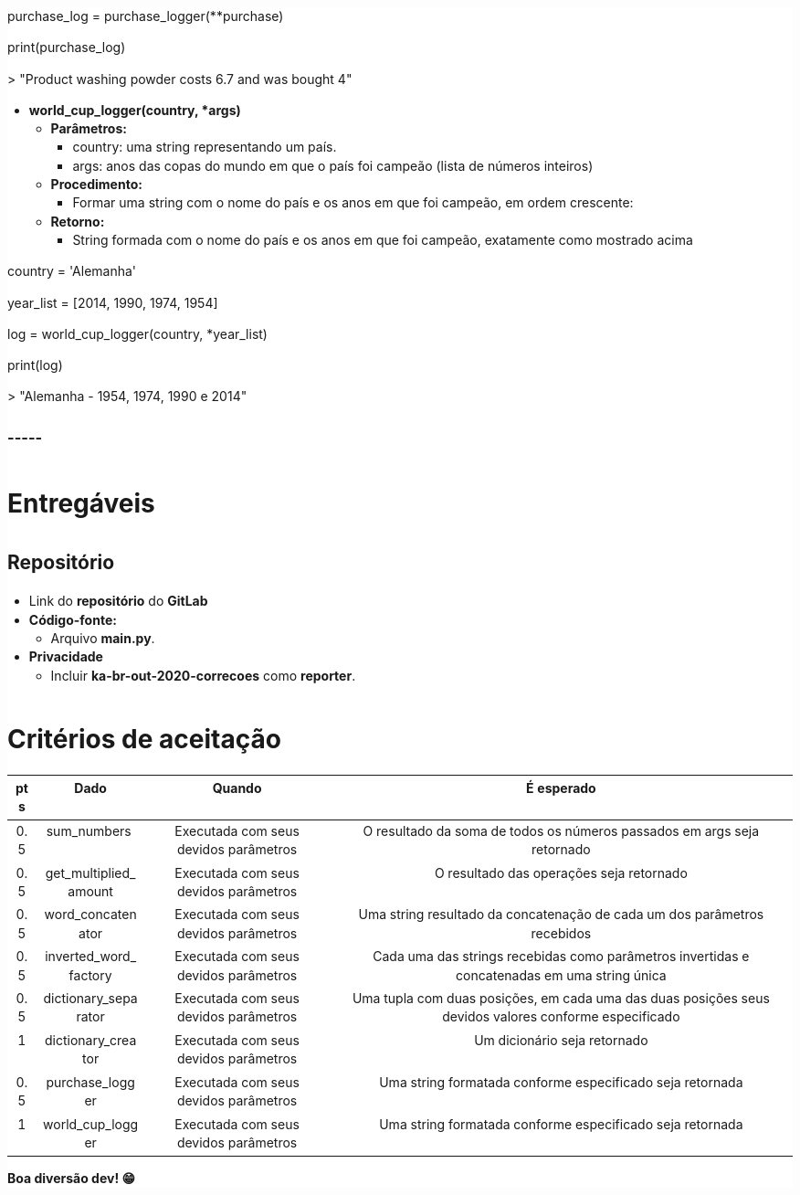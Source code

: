 purchase\_log = purchase\_logger(\*\*purchase)

print(purchase\_log)

\> "Product washing powder costs 6.7 and was bought 4"

- **world\_cup\_logger(country, \*args)**
  - **Parâmetros:**
    - country: uma string representando um país.
    - args: anos das copas do mundo em que o país foi campeão (lista de números inteiros)
  - **Procedimento:**
    - Formar uma string com o nome do país e os anos em que foi campeão, em ordem crescente:
  - **Retorno:**
    - String formada com o nome do país e os anos em que foi campeão, exatamente como mostrado acima

country = 'Alemanha'

year\_list = [2014, 1990, 1974, 1954]

log = world\_cup\_logger(country, \*year\_list)

print(log)

\> "Alemanha - 1954, 1974, 1990 e 2014"
### -----
# **Entregáveis**
## **Repositório**
- Link do **repositório** do **GitLab**
- **Código-fonte:**
  - Arquivo **main.py**.
- **Privacidade**
  - Incluir **ka-br-out-2020-correcoes** como **reporter**.
# **Critérios de aceitação**

|**pts**|**Dado**|**Quando**|**É esperado**|
| :-: | :-: | :-: | :-: |
|0.5|sum\_numbers |Executada com seus devidos parâmetros|O resultado da soma de todos os números passados em args seja retornado|
|0.5|get\_multiplied\_amount|Executada com seus devidos parâmetros|O resultado das operações seja retornado|
|0.5|word\_concatenator|Executada com seus devidos parâmetros|Uma string resultado da concatenação de cada um dos parâmetros recebidos|
|0.5|inverted\_word\_factory|Executada com seus devidos parâmetros|Cada uma das strings recebidas como parâmetros invertidas e concatenadas em uma string única|
|0.5|dictionary\_separator|Executada com seus devidos parâmetros|Uma tupla com duas posições, em cada uma das duas posições seus devidos valores conforme especificado|
|1|dictionary\_creator|Executada com seus devidos parâmetros|Um dicionário seja retornado|
|0.5|purchase\_logger|Executada com seus devidos parâmetros|Uma string formatada conforme especificado seja retornada|
|1|world\_cup\_logger|Executada com seus devidos parâmetros|Uma string formatada conforme especificado seja retornada|

**Boa diversão dev! 😁** 

